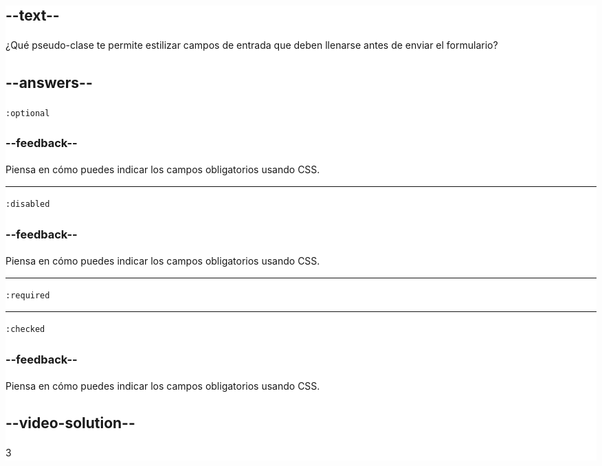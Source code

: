 ## --text--

¿Qué pseudo-clase te permite estilizar campos de entrada que deben llenarse antes de enviar el formulario?

## --answers--

`:optional`

### --feedback--

Piensa en cómo puedes indicar los campos obligatorios usando CSS.

---

`:disabled`

### --feedback--

Piensa en cómo puedes indicar los campos obligatorios usando CSS.

---

`:required`

---

`:checked`

### --feedback--

Piensa en cómo puedes indicar los campos obligatorios usando CSS.

## --video-solution--

3
